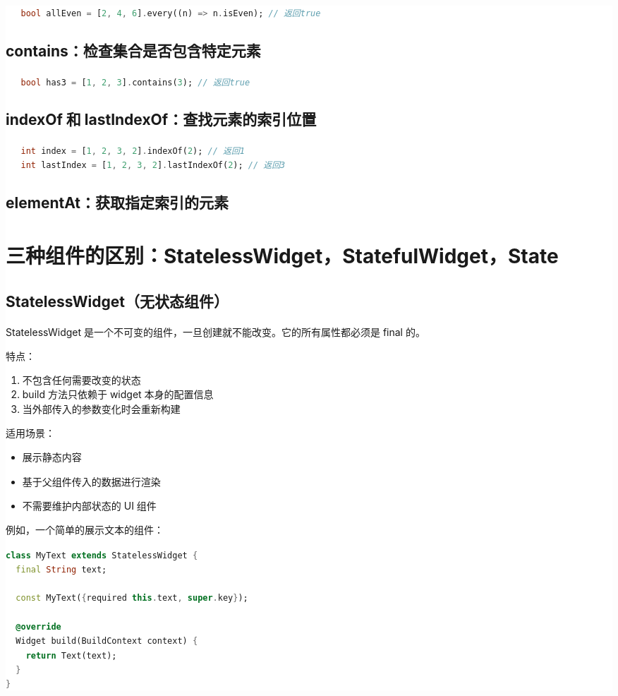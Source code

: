 ```dart
   bool allEven = [2, 4, 6].every((n) => n.isEven); // 返回true
```

## contains：检查集合是否包含特定元素

```dart
   bool has3 = [1, 2, 3].contains(3); // 返回true
```

## indexOf 和 lastIndexOf：查找元素的索引位置

```dart
   int index = [1, 2, 3, 2].indexOf(2); // 返回1
   int lastIndex = [1, 2, 3, 2].lastIndexOf(2); // 返回3
```

## elementAt：获取指定索引的元素

```

```



# 三种组件的区别：StatelessWidget，StatefulWidget，State

## StatelessWidget（无状态组件）

StatelessWidget 是一个不可变的组件，一旦创建就不能改变。它的所有属性都必须是 final 的。

特点：

1. 不包含任何需要改变的状态
2. build 方法只依赖于 widget 本身的配置信息
3. 当外部传入的参数变化时会重新构建

适用场景：

- 展示静态内容

- 基于父组件传入的数据进行渲染

- 不需要维护内部状态的 UI 组件

例如，一个简单的展示文本的组件：

```dart
class MyText extends StatelessWidget {
  final String text;
  
  const MyText({required this.text, super.key});
  
  @override
  Widget build(BuildContext context) {
    return Text(text);
  }
}
```
